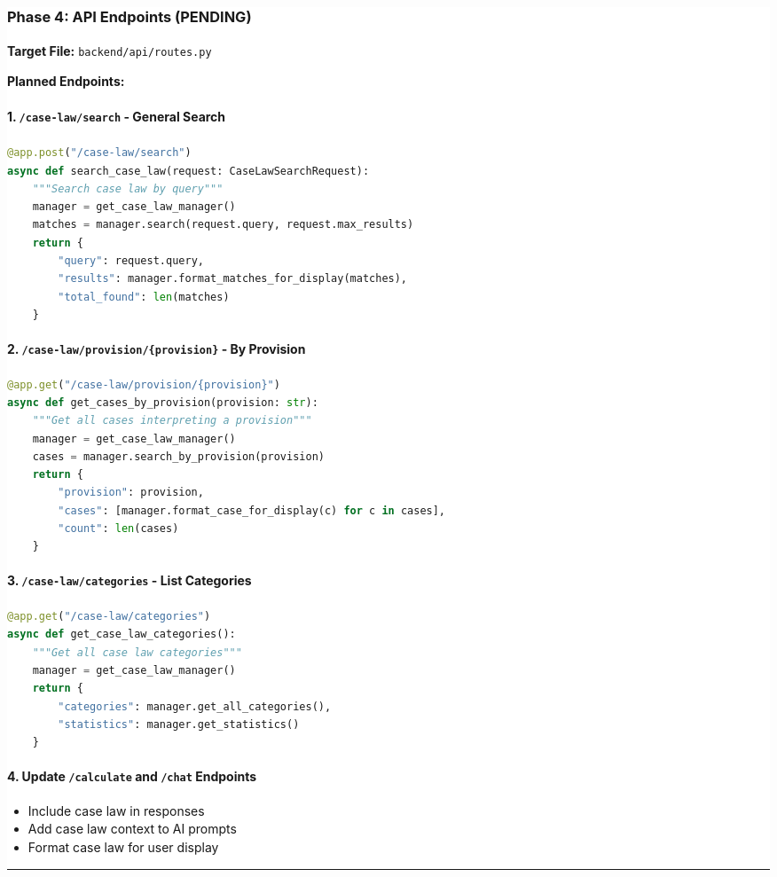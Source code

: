 
### Phase 4: API Endpoints (PENDING)
**Target File:** `backend/api/routes.py`

**Planned Endpoints:**

#### 1. `/case-law/search` - General Search
```python
@app.post("/case-law/search")
async def search_case_law(request: CaseLawSearchRequest):
    """Search case law by query"""
    manager = get_case_law_manager()
    matches = manager.search(request.query, request.max_results)
    return {
        "query": request.query,
        "results": manager.format_matches_for_display(matches),
        "total_found": len(matches)
    }
```

#### 2. `/case-law/provision/{provision}` - By Provision
```python
@app.get("/case-law/provision/{provision}")
async def get_cases_by_provision(provision: str):
    """Get all cases interpreting a provision"""
    manager = get_case_law_manager()
    cases = manager.search_by_provision(provision)
    return {
        "provision": provision,
        "cases": [manager.format_case_for_display(c) for c in cases],
        "count": len(cases)
    }
```

#### 3. `/case-law/categories` - List Categories
```python
@app.get("/case-law/categories")
async def get_case_law_categories():
    """Get all case law categories"""
    manager = get_case_law_manager()
    return {
        "categories": manager.get_all_categories(),
        "statistics": manager.get_statistics()
    }
```

#### 4. Update `/calculate` and `/chat` Endpoints
- Include case law in responses
- Add case law context to AI prompts
- Format case law for user display

---
